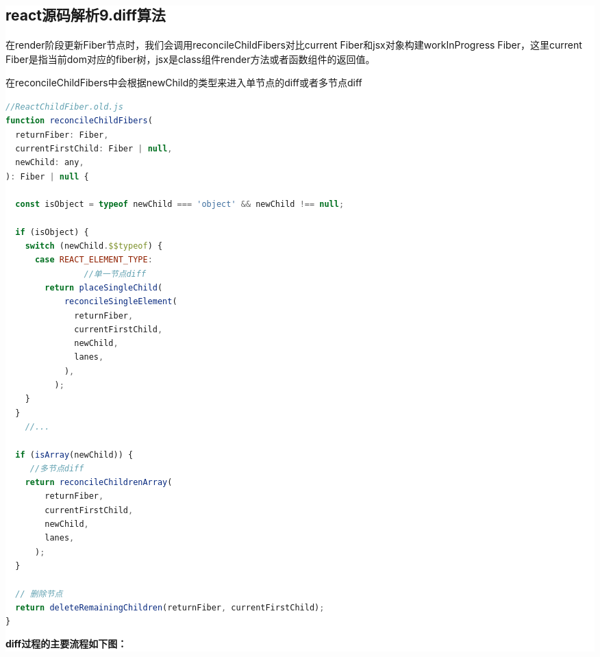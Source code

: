 ## react源码解析9.diff算法

在render阶段更新Fiber节点时，我们会调用reconcileChildFibers对比current Fiber和jsx对象构建workInProgress Fiber，这里current Fiber是指当前dom对应的fiber树，jsx是class组件render方法或者函数组件的返回值。

在reconcileChildFibers中会根据newChild的类型来进入单节点的diff或者多节点diff

```js
//ReactChildFiber.old.js
function reconcileChildFibers(
  returnFiber: Fiber,
  currentFirstChild: Fiber | null,
  newChild: any,
): Fiber | null {

  const isObject = typeof newChild === 'object' && newChild !== null;

  if (isObject) {
    switch (newChild.$$typeof) {
      case REACT_ELEMENT_TYPE:
				//单一节点diff
        return placeSingleChild(
            reconcileSingleElement(
              returnFiber,
              currentFirstChild,
              newChild,
              lanes,
            ),
          );
    }
  }
	//...
  
  if (isArray(newChild)) {
     //多节点diff
    return reconcileChildrenArray(
        returnFiber,
        currentFirstChild,
        newChild,
        lanes,
      );
  }

  // 删除节点
  return deleteRemainingChildren(returnFiber, currentFirstChild);
}
```

**diff过程的主要流程如下图：**
